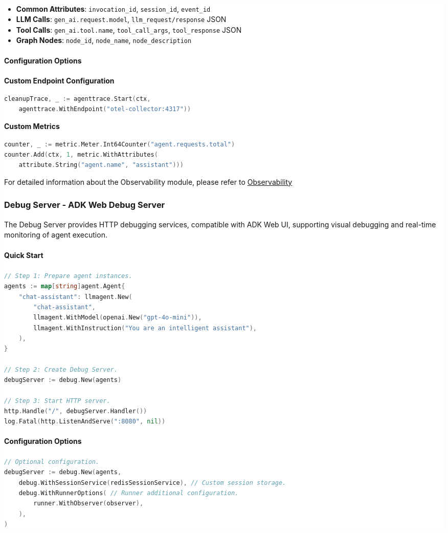 - **Common Attributes**: `invocation_id`, `session_id`, `event_id`
- **LLM Calls**: `gen_ai.request.model`, `llm_request/response` JSON
- **Tool Calls**: `gen_ai.tool.name`, `tool_call_args`, `tool_response` JSON
- **Graph Nodes**: `node_id`, `node_name`, `node_description`

#### Configuration Options

**Custom Endpoint Configuration**
```go
cleanupTrace, _ := agenttrace.Start(ctx,
    agenttrace.WithEndpoint("otel-collector:4317"))
```

**Custom Metrics**
```go
counter, _ := metric.Meter.Int64Counter("agent.requests.total")
counter.Add(ctx, 1, metric.WithAttributes(
    attribute.String("agent.name", "assistant")))
```

For detailed information about the Observability module, please refer to [Observability](./observability.md)

### Debug Server - ADK Web Debug Server

The Debug Server provides HTTP debugging services, compatible with ADK Web UI, supporting visual debugging and real-time monitoring of agent execution.

#### Quick Start

```go
// Step 1: Prepare agent instances.
agents := map[string]agent.Agent{
    "chat-assistant": llmagent.New(
        "chat-assistant",
        llmagent.WithModel(openai.New("gpt-4o-mini")),
        llmagent.WithInstruction("You are an intelligent assistant"),
    ),
}

// Step 2: Create Debug Server.
debugServer := debug.New(agents)

// Step 3: Start HTTP server.
http.Handle("/", debugServer.Handler())
log.Fatal(http.ListenAndServe(":8080", nil))
```

#### Configuration Options

```go
// Optional configuration.
debugServer := debug.New(agents,
    debug.WithSessionService(redisSessionService), // Custom session storage.
    debug.WithRunnerOptions( // Runner additional configuration.
        runner.WithObserver(observer),
    ),
)
```

